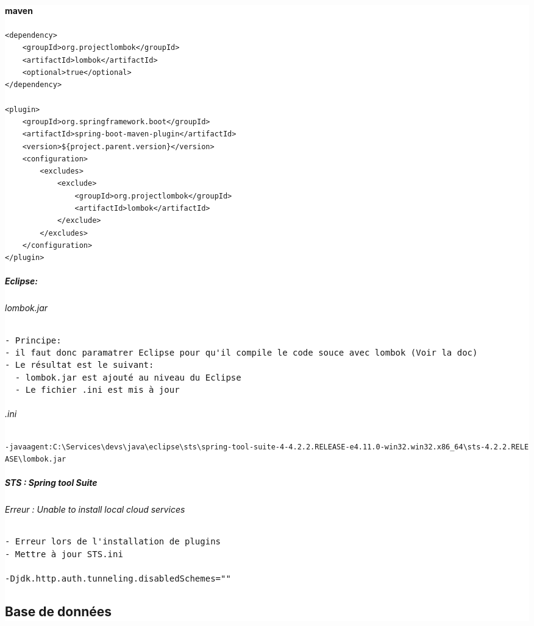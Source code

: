 #### maven

```
<dependency>
	<groupId>org.projectlombok</groupId>
	<artifactId>lombok</artifactId>
	<optional>true</optional>
</dependency>

<plugin>
	<groupId>org.springframework.boot</groupId>
	<artifactId>spring-boot-maven-plugin</artifactId>
	<version>${project.parent.version}</version>
	<configuration>
		<excludes>
			<exclude>
				<groupId>org.projectlombok</groupId>
				<artifactId>lombok</artifactId>
			</exclude>
		</excludes>
	</configuration>
</plugin>
```

##### Eclipse:

###### lombok.jar

<pre>
- Principe:
- il faut donc paramatrer Eclipse pour qu'il compile le code souce avec lombok (Voir la doc)
- Le résultat est le suivant:
  - lombok.jar est ajouté au niveau du Eclipse
  - Le fichier .ini est mis à jour
</pre>

###### .ini

```
-javaagent:C:\Services\devs\java\eclipse\sts\spring-tool-suite-4-4.2.2.RELEASE-e4.11.0-win32.win32.x86_64\sts-4.2.2.RELEASE\lombok.jar
```

##### STS : Spring tool Suite

###### Erreur : Unable to install local cloud services

<pre>
- Erreur lors de l'installation de plugins
- Mettre à jour STS.ini

-Djdk.http.auth.tunneling.disabledSchemes=""
</pre>

## Base de données
